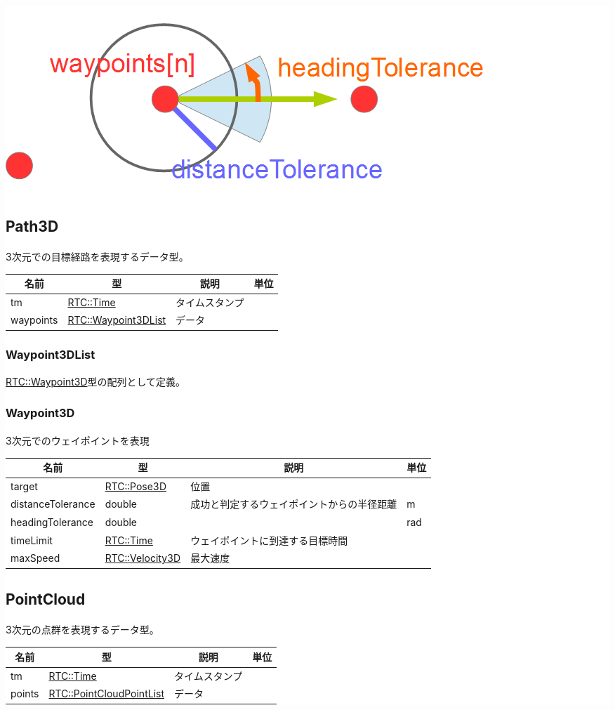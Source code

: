 
![](img/Path2D.png)


## Path3D
3次元での目標経路を表現するデータ型。

|名前|型|説明|単位|
|---|---|---|---|
|tm|[RTC::Time](基本データ型#time)|タイムスタンプ||
|waypoints|[RTC::Waypoint3DList](#waypoint3dlist)|データ||


### Waypoint3DList
[RTC::Waypoint3D](#waypoint3d)型の配列として定義。   


### Waypoint3D
3次元でのウェイポイントを表現  

|名前|型|説明|単位|
|---|---|---|---|
|target|[RTC::Pose3D](拡張データ型#pose3d)|位置||
|distanceTolerance|double|成功と判定するウェイポイントからの半径距離|m|
|headingTolerance|double||rad|
|timeLimit|[RTC::Time](基本データ型#time)|ウェイポイントに到達する目標時間||
|maxSpeed|[RTC::Velocity3D](拡張データ型#velocity3d)|最大速度||



## PointCloud
3次元の点群を表現するデータ型。

|名前|型|説明|単位|
|---|---|---|---|
|tm|[RTC::Time](基本データ型#time)|タイムスタンプ||
|points|[RTC::PointCloudPointList](#pointcloudpointlist)|データ||
